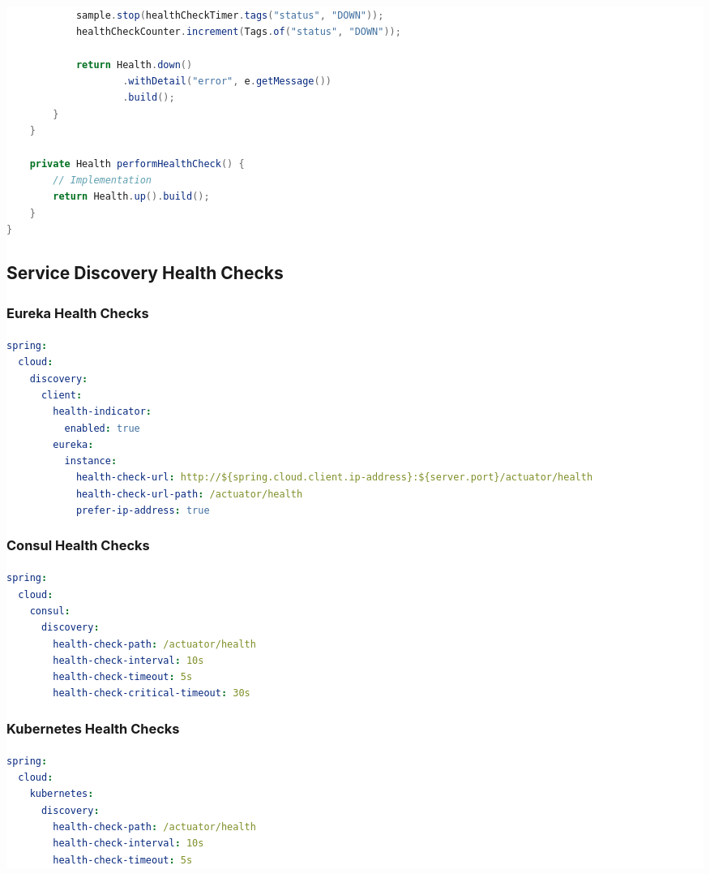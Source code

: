 ```java
            sample.stop(healthCheckTimer.tags("status", "DOWN"));
            healthCheckCounter.increment(Tags.of("status", "DOWN"));
            
            return Health.down()
                    .withDetail("error", e.getMessage())
                    .build();
        }
    }
    
    private Health performHealthCheck() {
        // Implementation
        return Health.up().build();
    }
}
```

## Service Discovery Health Checks

### Eureka Health Checks

```yaml
spring:
  cloud:
    discovery:
      client:
        health-indicator:
          enabled: true
        eureka:
          instance:
            health-check-url: http://${spring.cloud.client.ip-address}:${server.port}/actuator/health
            health-check-url-path: /actuator/health
            prefer-ip-address: true
```

### Consul Health Checks

```yaml
spring:
  cloud:
    consul:
      discovery:
        health-check-path: /actuator/health
        health-check-interval: 10s
        health-check-timeout: 5s
        health-check-critical-timeout: 30s
```

### Kubernetes Health Checks

```yaml
spring:
  cloud:
    kubernetes:
      discovery:
        health-check-path: /actuator/health
        health-check-interval: 10s
        health-check-timeout: 5s
```
